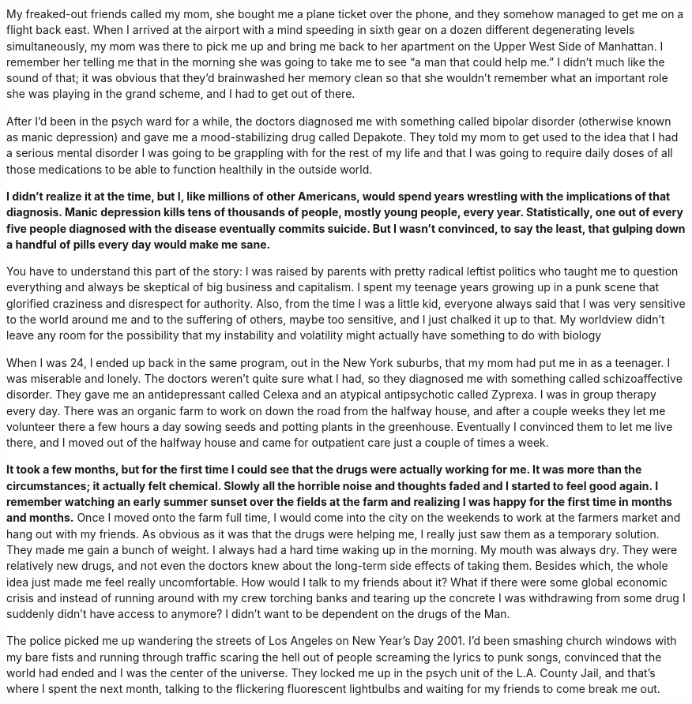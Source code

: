 My freaked-out friends called my mom, she bought me a plane ticket over the phone, and they somehow managed to get me on a flight back east. When I arrived at the airport with a mind speeding in sixth gear on a dozen different degenerating levels simultaneously, my mom was there to pick me up and bring me back to her apartment on the Upper West Side of Manhattan. I remember her telling me that in the morning she was going to take me to see “a man that could help me.” I didn’t much like the sound of that; it was obvious that they’d brainwashed her memory clean so that she wouldn’t remember what an important role she was playing in the grand scheme, and I had to get out of there.

After I’d been in the psych ward for a while, the doctors diagnosed me with something called bipolar disorder (otherwise known as manic depression) and gave me a mood-stabilizing drug called Depakote. They told my mom to get used to the idea that I had a serious mental disorder I was going to be grappling with for the rest of my life and that I was going to require daily doses of all those medications to be able to function healthily in the outside world.

**I didn’t realize it at the time, but I, like millions of other Americans, would spend years wrestling with the implications of that diagnosis. Manic depression kills tens of thousands of people, mostly young people, every year. Statistically, one out of every five people diagnosed with the disease eventually commits suicide. But I wasn’t convinced, to say the least, that gulping down a handful of pills every day would make me sane.**

You have to understand this part of the story: I was raised by parents with pretty radical leftist politics who taught me to question everything and always be skeptical of big business and capitalism. I spent my teenage years growing up in a punk scene that glorified craziness and disrespect for authority. Also, from the time I was a little kid, everyone always said that I was very sensitive to the world around me and to the suffering of others, maybe too sensitive, and I just chalked it up to that. My worldview didn’t leave any room for the possibility that my instability and volatility might actually have something to do with biology

When I was 24, I ended up back in the same program, out in the New York suburbs, that my mom had put me in as a teenager. I was miserable and lonely. The doctors weren’t quite sure what I had, so they diagnosed me with something called schizoaffective disorder. They gave me an antidepressant called Celexa and an atypical antipsychotic called Zyprexa. I was in group therapy every day. There was an organic farm to work on down the road from the halfway house, and after a couple weeks they let me volunteer there a few hours a day sowing seeds and potting plants in the greenhouse. Eventually I convinced them to let me live there, and I moved out of the halfway house and came for outpatient care just a couple of times a week.

**It took a few months, but for the first time I could see that the drugs were actually working for me. It was more than the circumstances; it actually felt chemical. Slowly all the horrible noise and thoughts faded and I started to feel good again. I remember watching an early summer sunset over the fields at the farm and realizing I was happy for the first time in months and months.** Once I moved onto the farm full time, I would come into the city on the weekends to work at the farmers market and hang out with my friends. As obvious as it was that the drugs were helping me, I really just saw them as a temporary solution. They made me gain a bunch of weight. I always had a hard time waking up in the morning. My mouth was always dry. They were relatively new drugs, and not even the doctors knew about the long-term side effects of taking them. Besides which, the whole idea just made me feel really uncomfortable. How would I talk to my friends about it? What if there were some global economic crisis and instead of running around with my crew torching banks and tearing up the concrete I was withdrawing from some drug I suddenly didn’t have access to anymore? I didn’t want to be dependent on the drugs of the Man.

The police picked me up wandering the streets of Los Angeles on New Year’s Day 2001. I’d been smashing church windows with my bare fists and running through traffic scaring the hell out of people screaming the lyrics to punk songs, convinced that the world had ended and I was the center of the universe. They locked me up in the psych unit of the L.A. County Jail, and that’s where I spent the next month, talking to the flickering fluorescent lightbulbs and waiting for my friends to come break me out.

